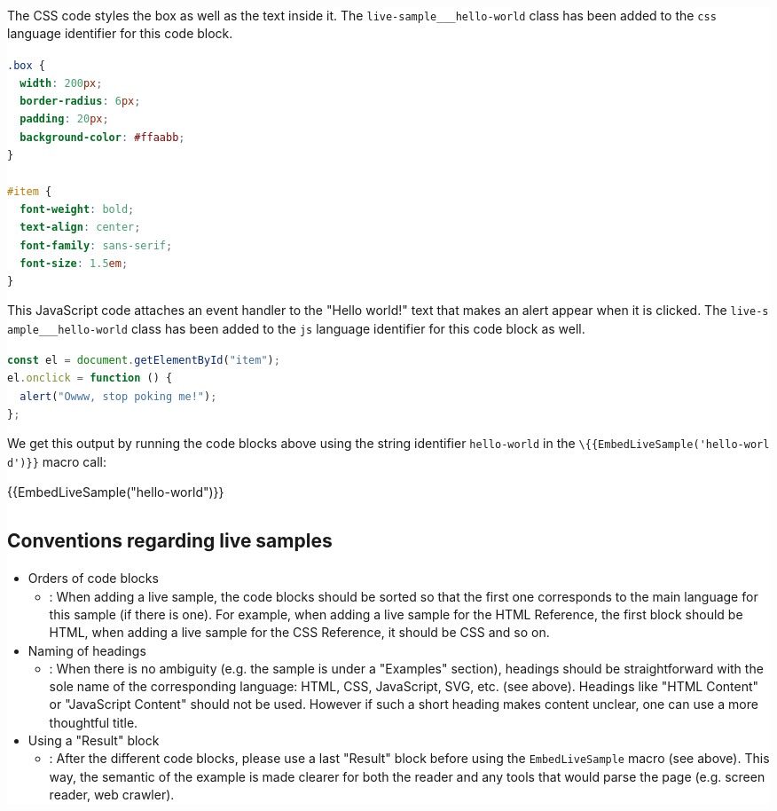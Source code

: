 The CSS code styles the box as well as the text inside it. The `live-sample___hello-world` class has been added to the `css` language identifier for this code block.

```css live-sample___hello-world
.box {
  width: 200px;
  border-radius: 6px;
  padding: 20px;
  background-color: #ffaabb;
}

#item {
  font-weight: bold;
  text-align: center;
  font-family: sans-serif;
  font-size: 1.5em;
}
```

This JavaScript code attaches an event handler to the "Hello world!" text that makes an alert appear when it is clicked. The `live-sample___hello-world` class has been added to the `js` language identifier for this code block as well.

```js live-sample___hello-world
const el = document.getElementById("item");
el.onclick = function () {
  alert("Owww, stop poking me!");
};
```

We get this output by running the code blocks above using the string identifier `hello-world` in the `\{{EmbedLiveSample('hello-world')}}` macro call:

{{EmbedLiveSample("hello-world")}}

## Conventions regarding live samples

- Orders of code blocks
  - : When adding a live sample, the code blocks should be sorted so that the first one corresponds to the main language for this sample (if there is one). For example, when adding a live sample for the HTML Reference, the first block should be HTML, when adding a live sample for the CSS Reference, it should be CSS and so on.
- Naming of headings
  - : When there is no ambiguity (e.g. the sample is under a "Examples" section), headings should be straightforward with the sole name of the corresponding language: HTML, CSS, JavaScript, SVG, etc. (see above). Headings like "HTML Content" or "JavaScript Content" should not be used. However if such a short heading makes content unclear, one can use a more thoughtful title.
- Using a "Result" block
  - : After the different code blocks, please use a last "Result" block before using the `EmbedLiveSample` macro (see above). This way, the semantic of the example is made clearer for both the reader and any tools that would parse the page (e.g. screen reader, web crawler).
